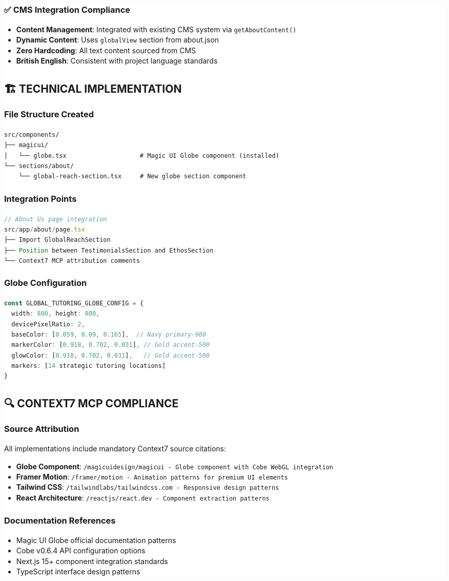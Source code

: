 ### ✅ CMS Integration Compliance
- **Content Management**: Integrated with existing CMS system via `getAboutContent()`
- **Dynamic Content**: Uses `globalView` section from about.json
- **Zero Hardcoding**: All text content sourced from CMS
- **British English**: Consistent with project language standards

## 🏗️ TECHNICAL IMPLEMENTATION

### File Structure Created
```
src/components/
├── magicui/
│   └── globe.tsx                    # Magic UI Globe component (installed)
└── sections/about/
    └── global-reach-section.tsx     # New globe section component
```

### Integration Points
```typescript
// About Us page integration
src/app/about/page.tsx
├── Import GlobalReachSection
├── Position between TestimonialsSection and EthosSection
└── Context7 MCP attribution comments
```

### Globe Configuration
```typescript
const GLOBAL_TUTORING_GLOBE_CONFIG = {
  width: 800, height: 800,
  devicePixelRatio: 2,
  baseColor: [0.059, 0.09, 0.165],  // Navy primary-900
  markerColor: [0.918, 0.702, 0.031], // Gold accent-500
  glowColor: [0.918, 0.702, 0.031],   // Gold accent-500
  markers: [14 strategic tutoring locations]
}
```

## 🔍 CONTEXT7 MCP COMPLIANCE

### Source Attribution
All implementations include mandatory Context7 source citations:
- **Globe Component**: `/magicuidesign/magicui - Globe component with Cobe WebGL integration`
- **Framer Motion**: `/framer/motion - Animation patterns for premium UI elements`
- **Tailwind CSS**: `/tailwindlabs/tailwindcss.com - Responsive design patterns`
- **React Architecture**: `/reactjs/react.dev - Component extraction patterns`

### Documentation References
- Magic UI Globe official documentation patterns
- Cobe v0.6.4 API configuration options
- Next.js 15+ component integration standards
- TypeScript interface design patterns
